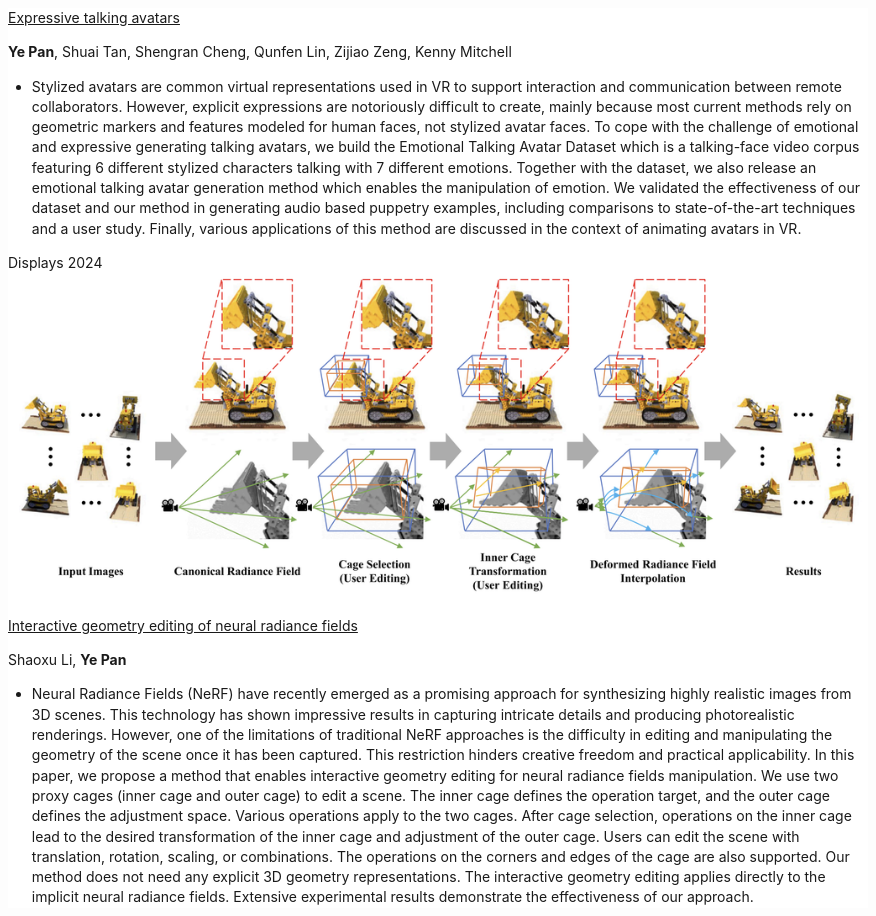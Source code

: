 [Expressive talking avatars](https://ieeexplore.ieee.org/abstract/document/10458318)

**Ye Pan**, Shuai Tan, Shengran Cheng, Qunfen Lin, Zijiao Zeng, Kenny Mitchell

- Stylized avatars are common virtual representations used in VR to support interaction and communication between remote collaborators. However, explicit expressions are notoriously difficult to create, mainly because most current methods rely on geometric markers and features modeled for human faces, not stylized avatar faces. To cope with the challenge of emotional and expressive generating talking avatars, we build the Emotional Talking Avatar Dataset which is a talking-face video corpus featuring 6 different stylized characters talking with 7 different emotions. Together with the dataset, we also release an emotional talking avatar generation method which enables the manipulation of emotion. We validated the effectiveness of our dataset and our method in generating audio based puppetry examples, including comparisons to state-of-the-art techniques and a user study. Finally, various applications of this method are discussed in the context of animating avatars in VR.
</div>
</div>


<div class='paper-box'><div class='paper-box-image'><div><div class="badge">Displays 2024</div><img src='images/Interactive_geometry_editing_of_neural_radiance_fields.jpg' alt="sym" width="100%"></div></div>
<div class='paper-box-text' markdown="1">

[Interactive geometry editing of neural radiance fields](https://www.sciencedirect.com/science/article/pii/S0141938224001744)

Shaoxu Li, **Ye Pan**

- Neural Radiance Fields (NeRF) have recently emerged as a promising approach for synthesizing highly realistic images from 3D scenes. This technology has shown impressive results in capturing intricate details and producing photorealistic renderings. However, one of the limitations of traditional NeRF approaches is the difficulty in editing and manipulating the geometry of the scene once it has been captured. This restriction hinders creative freedom and practical applicability. In this paper, we propose a method that enables interactive geometry editing for neural radiance fields manipulation. We use two proxy cages (inner cage and outer cage) to edit a scene. The inner cage defines the operation target, and the outer cage defines the adjustment space. Various operations apply to the two cages. After cage selection, operations on the inner cage lead to the desired transformation of the inner cage and adjustment of the outer cage. Users can edit the scene with translation, rotation, scaling, or combinations. The operations on the corners and edges of the cage are also supported. Our method does not need any explicit 3D geometry representations. The interactive geometry editing applies directly to the implicit neural radiance fields. Extensive experimental results demonstrate the effectiveness of our approach.
</div>
</div>
